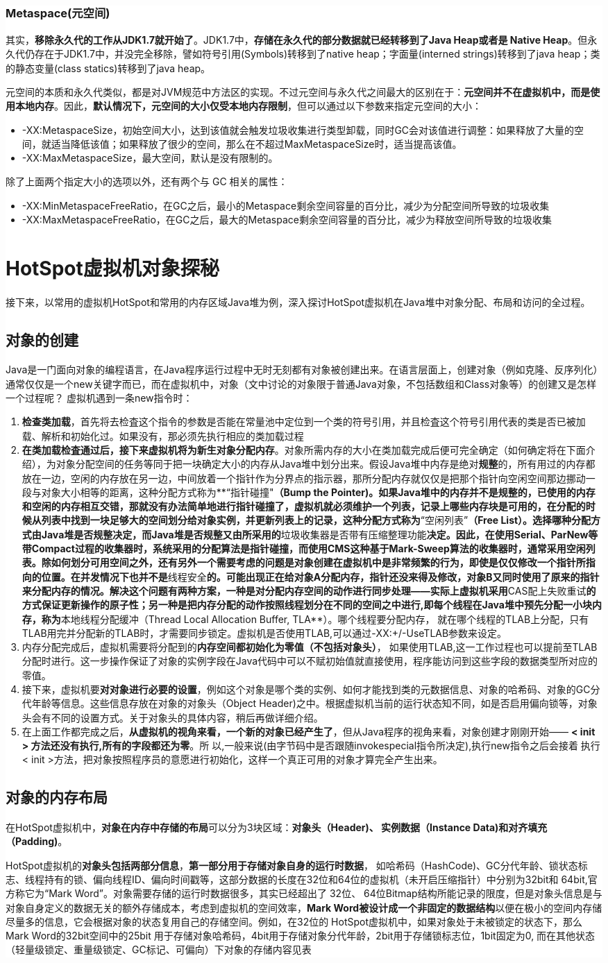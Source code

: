 ### Metaspace(元空间)

其实，**移除永久代的工作从JDK1.7就开始了**。JDK1.7中，**存储在永久代的部分数据就已经转移到了Java Heap或者是 Native Heap**。但永久代仍存在于JDK1.7中，并没完全移除，譬如符号引用(Symbols)转移到了native heap；字面量(interned strings)转移到了java heap；类的静态变量(class statics)转移到了java heap。

元空间的本质和永久代类似，都是对JVM规范中方法区的实现。不过元空间与永久代之间最大的区别在于：**元空间并不在虚拟机中，而是使用本地内存**。因此，**默认情况下，元空间的大小仅受本地内存限制**，但可以通过以下参数来指定元空间的大小：

- -XX:MetaspaceSize，初始空间大小，达到该值就会触发垃圾收集进行类型卸载，同时GC会对该值进行调整：如果释放了大量的空间，就适当降低该值；如果释放了很少的空间，那么在不超过MaxMetaspaceSize时，适当提高该值。
- -XX:MaxMetaspaceSize，最大空间，默认是没有限制的。

除了上面两个指定大小的选项以外，还有两个与 GC 相关的属性：

- -XX:MinMetaspaceFreeRatio，在GC之后，最小的Metaspace剩余空间容量的百分比，减少为分配空间所导致的垃圾收集
- -XX:MaxMetaspaceFreeRatio，在GC之后，最大的Metaspace剩余空间容量的百分比，减少为释放空间所导致的垃圾收集

# HotSpot虚拟机对象探秘

接下来，以常用的虚拟机HotSpot和常用的内存区域Java堆为例，深入探讨HotSpot虚拟机在Java堆中对象分配、布局和访问的全过程。

## 对象的创建

Java是一门面向对象的编程语言，在Java程序运行过程中无时无刻都有对象被创建出来。在语言层面上，创建对象（例如克隆、反序列化）通常仅仅是一个new关键字而已，而在虚拟机中，对象（文中讨论的对象限于普通Java对象，不包括数组和Class对象等）的创建又是怎样一个过程呢？
虚拟机遇到一条new指令时：

1. **检查类加载**，首先将去检査这个指令的参数是否能在常量池中定位到一个类的符号引用，并且检査这个符号引用代表的类是否已被加载、解析和初始化过。如果没有，那必须先执行相应的类加载过程
2. **在类加载检査通过后，接下来虚拟机将为新生对象分配内存**。对象所需内存的大小在类加载完成后便可完全确定（如何确定将在下面介绍），为对象分配空间的任务等同于把一块确定大小的内存从Java堆中划分出来。假设Java堆中内存是绝对**规整**的，所有用过的内存都放在一边，空闲的内存放在另一边，中间放着一个指针作为分界点的指示器，那所分配内存就仅仅是把那个指针向空闲空间那边挪动一段与对象大小相等的距离，这种分配方式称为**“指针碰撞"**（Bump the Pointer)。如果Java堆中的内存并不是规整的，已使用的内存和空闲的内存相互交错，那就没有办法简单地进行指针碰撞了，虚拟机就必须维护一个列表，记录上哪些内存块是可用的，在分配的时候从列表中找到一块足够大的空间划分给对象实例，并更新列表上的记录，这种分配方式称为**“空闲列表”**（Free List）。选择哪种分配方式由Java堆是否规整决定，而Java堆是否规整又由所采用的**垃圾收集器是否带有压缩整理功能**决定。因此，在使用Serial、ParNew等带Compact过程的收集器时，系统采用的分配算法是指针碰撞，而使用CMS这种基于Mark-Sweep算法的收集器时，通常采用空闲列表。除如何划分可用空间之外，还有另外一个需要考虑的问题是对象创建在虚拟机中是非常频繁的行为，即使是仅仅修改一个指针所指向的位置。在并发情况下也并不是**线程安全**的。可能出现正在给对象A分配内存，指针还没来得及修改，对象B又同时使用了原来的指针来分配内存的情况。解决这个问题有两种方案，一种是对分配内存空间的动作进行同步处理——实际上虚拟机采用**CAS配上失败重试**的方式保证更新操作的原子性；另一种是把内存分配的动作按照线程划分在不同的空间之中进行,即每个线程在Java堆中预先分配一小块内存，称为**本地线程分配缓冲（Thread Local Allocation Buffer, TLA**）。哪个线程要分配内存， 就在哪个线程的TLAB上分配，只有TLAB用完并分配新的TLAB时，才需要同步锁定。虚拟机是否使用TLAB,可以通过-XX:+/-UseTLAB参数来设定。
3. 内存分配完成后，虚拟机需要将分配到的**内存空间都初始化为零值（不包括对象头）**， 如果使用TLAB,这一工作过程也可以提前至TLAB分配时进行。这一步操作保证了对象的实例字段在Java代码中可以不赋初始值就直接使用，程序能访问到这些字段的数据类型所对应的零值。
4. 接下来，虚拟机要**对对象进行必要的设置**，例如这个对象是哪个类的实例、如何才能找到类的元数据信息、对象的哈希码、对象的GC分代年龄等信息。这些信息存放在对象的对象头（Object Header)之中。根据虚拟机当前的运行状态知不同，如是否启用偏向锁等，对象头会有不同的设置方式。关于对象头的具体内容，稍后再做详细介绍。
5. 在上面工作都完成之后，**从虚拟机的视角来看，一个新的对象已经产生了**，但从Java程序的视角来看，对象创建才刚刚开始—— **< init > 方法还没有执行,所有的字段都还为零**。所 以,一般来说(由字节码中是否跟随invokespecial指令所决定),执行new指令之后会接着 执行< init >方法，把对象按照程序员的意愿进行初始化，这样一个真正可用的对象才算完全产生出来。
   

## 对象的内存布局

在HotSpot虚拟机中，**对象在内存中存储的布局**可以分为3块区域：**对象头（Header)、 实例数据（Instance Data)和对齐填充（Padding)**。

HotSpot虚拟机的**对象头包括两部分信息**，**第一部分用于存储对象自身的运行时数据**， 如哈希码（HashCode)、GC分代年龄、锁状态标志、线程持有的锁、偏向线程ID、偏向时间戳等，这部分数据的长度在32位和64位的虚拟机（未开启压缩指针）中分别为32bit和 64bit,官方称它为“Mark Word”。对象需要存储的运行时数据很多，其实已经超出了 32位、 64位Bitmap结构所能记录的限度，但是对象头信息是与对象自身定义的数据无关的额外存储成本，考虑到虚拟机的空间效率，**Mark Word被设计成一个非固定的数据结构**以便在极小的空间内存储尽量多的信息，它会根据对象的状态复用自己的存储空间。例如，在32位的 HotSpot虚拟机中，如果对象处于未被锁定的状态下，那么Mark Word的32bit空间中的25bit 用于存储对象哈希码，4bit用于存储对象分代年龄，2bit用于存储锁标志位，1bit固定为0, 而在其他状态（轻量级锁定、重量级锁定、GC标记、可偏向）下对象的存储内容见表
